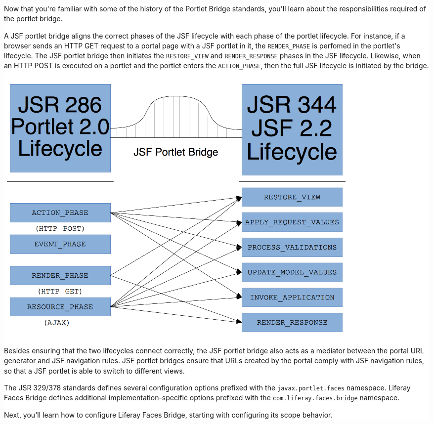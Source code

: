 Now that you're familiar with some of the history of the Portlet Bridge
standards, you'll learn about the responsibilities required of the portlet
bridge. 

A JSF portlet bridge aligns the correct phases of the JSF lifecycle with each
phase of the portlet lifecycle. For instance, if a browser sends an HTTP GET
request to a portal page with a JSF portlet in it, the `RENDER_PHASE` is
perfomed in the portlet's lifecycle. The JSF portlet bridge then initiates the
`RESTORE_VIEW` and `RENDER_RESPONSE` phases in the JSF lifecycle. Likewise, when
an HTTP POST is executed on a portlet and the portlet enters the `ACTION_PHASE`,
then the full JSF lifecycle is initiated by the bridge. 

![Figure 1: The different phases of the JSF Lifecycle are executed depending on which phase of the Portlet lifecycle is being executed.](../../../images/lifecycle-bridge.png)
 
Besides ensuring that the two lifecycles connect correctly, the JSF portlet
bridge also acts as a mediator between the portal URL generator and JSF
navigation rules. JSF portlet bridges ensure that URLs created by the portal
comply with JSF navigation rules, so that a JSF portlet is able to switch to
different views. 

The JSR 329/378 standards defines several configuration options prefixed with
the `javax.portlet.faces` namespace. Liferay Faces Bridge defines additional
implementation-specific options prefixed with the `com.liferay.faces.bridge`
namespace. 



Next, you'll learn how to configure Liferay Faces Bridge, starting with
configuring its scope behavior. 
